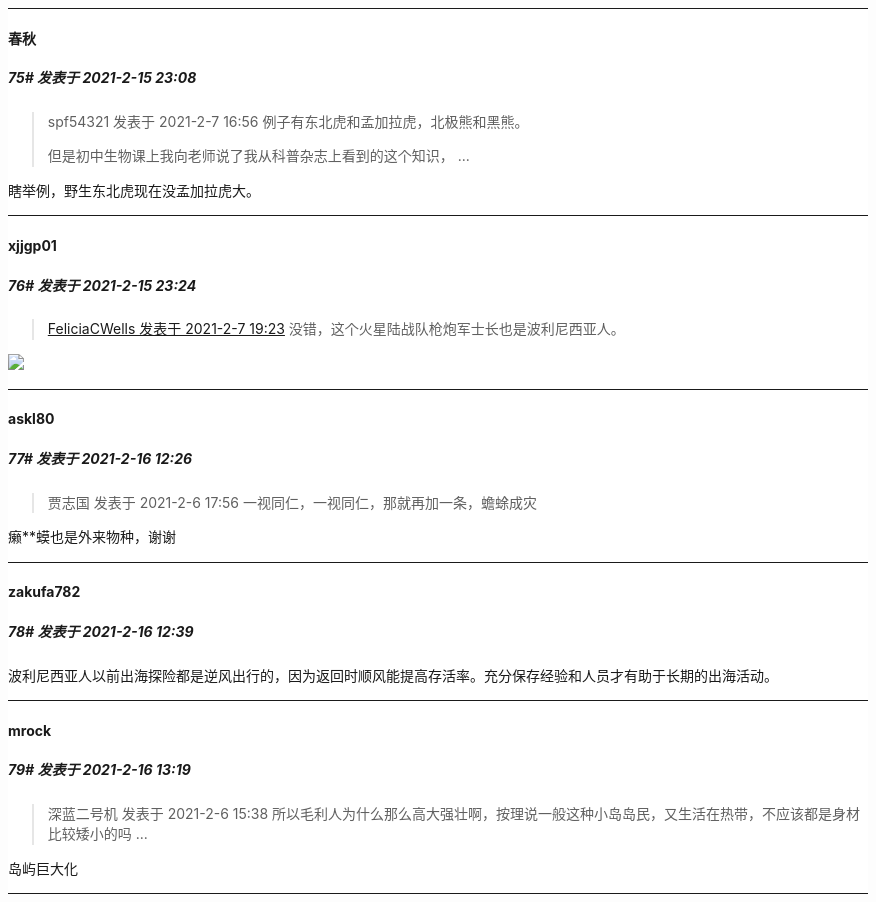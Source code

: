 
-----

####  春秋  
##### 75#       发表于 2021-2-15 23:08


<blockquote>spf54321 发表于 2021-2-7 16:56
例子有东北虎和孟加拉虎，北极熊和黑熊。


但是初中生物课上我向老师说了我从科普杂志上看到的这个知识， ...</blockquote>
瞎举例，野生东北虎现在没孟加拉虎大。


-----

####  xjjgp01  
##### 76#       发表于 2021-2-15 23:24


<blockquote><a href="httphttps://bbs.saraba1st.com/2b/forum.php?mod=redirect&amp;goto=findpost&amp;pid=50268569&amp;ptid=1986561" target="_blank">FeliciaCWells 发表于 2021-2-7 19:23</a>
没错，这个火星陆战队枪炮军士长也是波利尼西亚人。</blockquote>
<img src="https://p.sda1.dev/1/da70f46355291271572348593dabc6de/d058ccbf6c81800ae1430facb13533fa838b47ea.gif" referrerpolicy="no-referrer">


-----

####  askl80  
##### 77#       发表于 2021-2-16 12:26


<blockquote>贾志国 发表于 2021-2-6 17:56
一视同仁，一视同仁，那就再加一条，蟾蜍成灾</blockquote>
癞**蟆也是外来物种，谢谢


-----

####  zakufa782  
##### 78#       发表于 2021-2-16 12:39


波利尼西亚人以前出海探险都是逆风出行的，因为返回时顺风能提高存活率。充分保存经验和人员才有助于长期的出海活动。


-----

####  mrock  
##### 79#       发表于 2021-2-16 13:19


<blockquote>深蓝二号机 发表于 2021-2-6 15:38
所以毛利人为什么那么高大强壮啊，按理说一般这种小岛岛民，又生活在热带，不应该都是身材比较矮小的吗 ...</blockquote>
岛屿巨大化


-----
